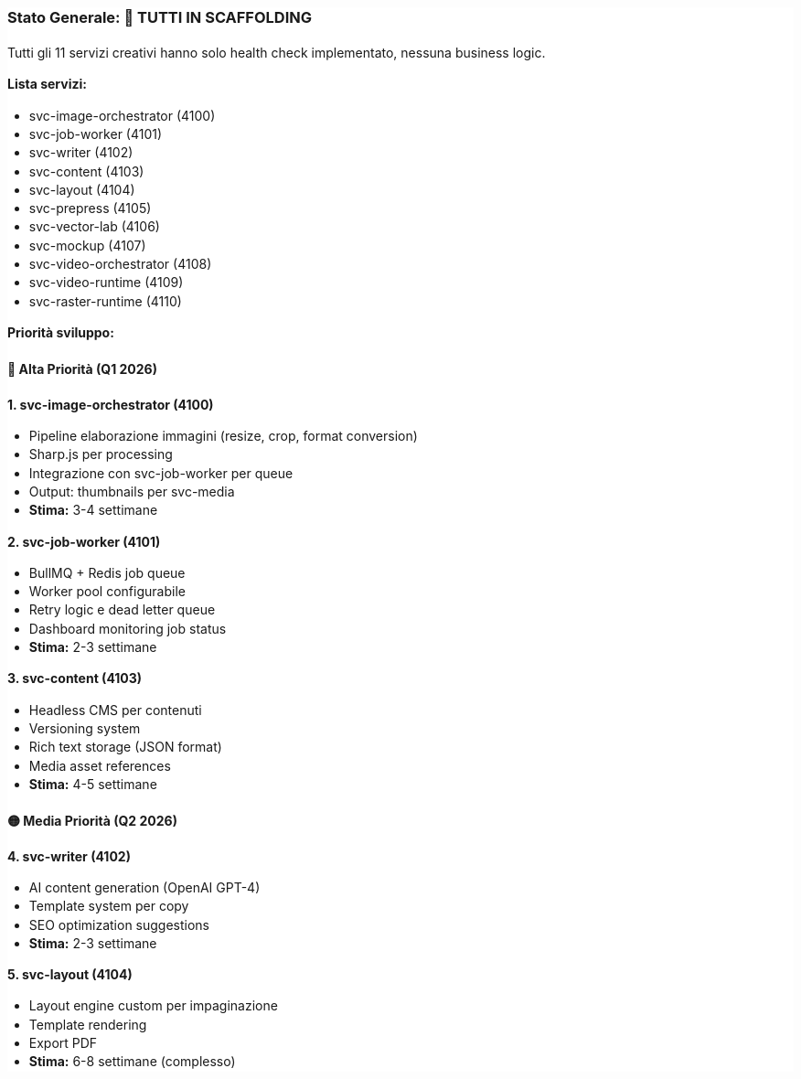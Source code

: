 ### Stato Generale: 📝 **TUTTI IN SCAFFOLDING**

Tutti gli 11 servizi creativi hanno solo health check implementato, nessuna business logic.

**Lista servizi:**
- svc-image-orchestrator (4100)
- svc-job-worker (4101)
- svc-writer (4102)
- svc-content (4103)
- svc-layout (4104)
- svc-prepress (4105)
- svc-vector-lab (4106)
- svc-mockup (4107)
- svc-video-orchestrator (4108)
- svc-video-runtime (4109)
- svc-raster-runtime (4110)

**Priorità sviluppo:**

#### 🔴 Alta Priorità (Q1 2026)

**1. svc-image-orchestrator (4100)**
- Pipeline elaborazione immagini (resize, crop, format conversion)
- Sharp.js per processing
- Integrazione con svc-job-worker per queue
- Output: thumbnails per svc-media
- **Stima:** 3-4 settimane

**2. svc-job-worker (4101)**
- BullMQ + Redis job queue
- Worker pool configurabile
- Retry logic e dead letter queue
- Dashboard monitoring job status
- **Stima:** 2-3 settimane

**3. svc-content (4103)**
- Headless CMS per contenuti
- Versioning system
- Rich text storage (JSON format)
- Media asset references
- **Stima:** 4-5 settimane

#### 🟡 Media Priorità (Q2 2026)

**4. svc-writer (4102)**
- AI content generation (OpenAI GPT-4)
- Template system per copy
- SEO optimization suggestions
- **Stima:** 2-3 settimane

**5. svc-layout (4104)**
- Layout engine custom per impaginazione
- Template rendering
- Export PDF
- **Stima:** 6-8 settimane (complesso)
